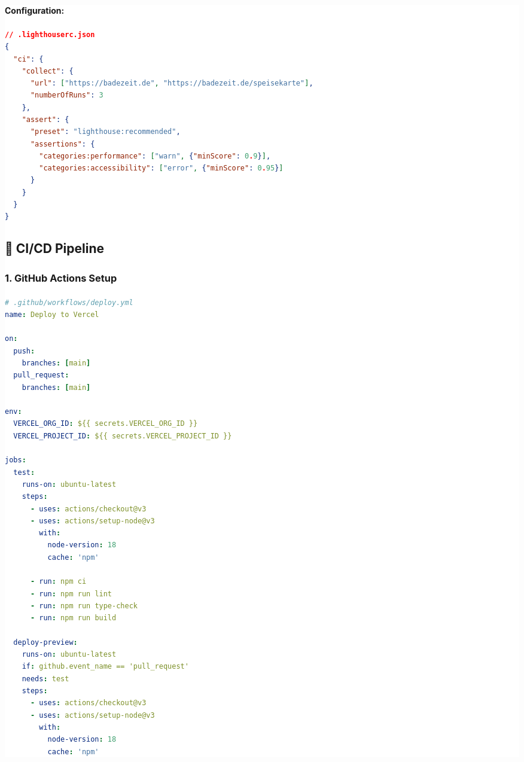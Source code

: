 #### Configuration:
```json
// .lighthouserc.json
{
  "ci": {
    "collect": {
      "url": ["https://badezeit.de", "https://badezeit.de/speisekarte"],
      "numberOfRuns": 3
    },
    "assert": {
      "preset": "lighthouse:recommended",
      "assertions": {
        "categories:performance": ["warn", {"minScore": 0.9}],
        "categories:accessibility": ["error", {"minScore": 0.95}]
      }
    }
  }
}
```

## 🚦 CI/CD Pipeline

### 1. GitHub Actions Setup

```yaml
# .github/workflows/deploy.yml
name: Deploy to Vercel

on:
  push:
    branches: [main]
  pull_request:
    branches: [main]

env:
  VERCEL_ORG_ID: ${{ secrets.VERCEL_ORG_ID }}
  VERCEL_PROJECT_ID: ${{ secrets.VERCEL_PROJECT_ID }}

jobs:
  test:
    runs-on: ubuntu-latest
    steps:
      - uses: actions/checkout@v3
      - uses: actions/setup-node@v3
        with:
          node-version: 18
          cache: 'npm'
      
      - run: npm ci
      - run: npm run lint
      - run: npm run type-check
      - run: npm run build

  deploy-preview:
    runs-on: ubuntu-latest
    if: github.event_name == 'pull_request'
    needs: test
    steps:
      - uses: actions/checkout@v3
      - uses: actions/setup-node@v3
        with:
          node-version: 18
          cache: 'npm'
```